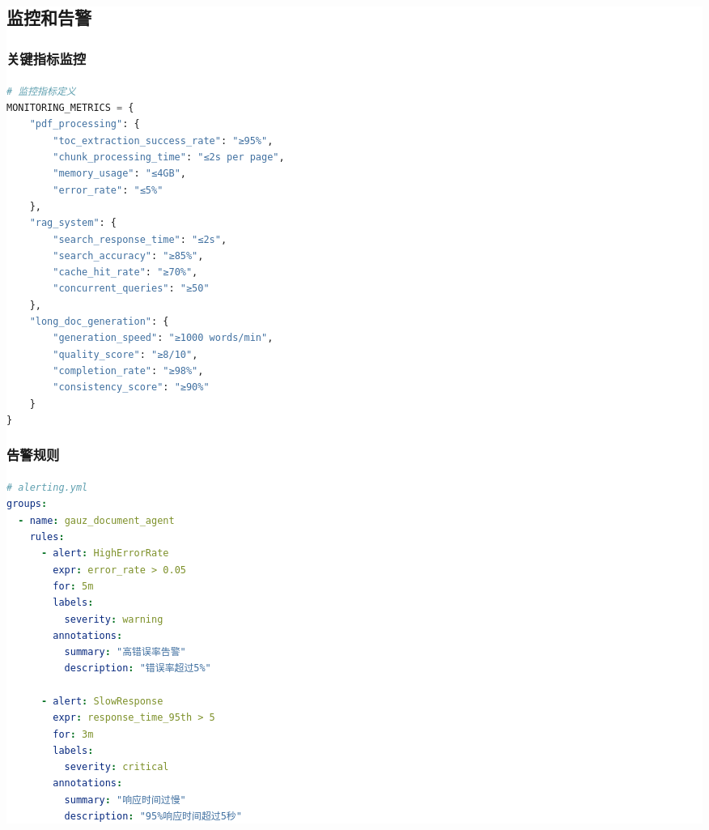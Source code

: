 ## 监控和告警

### 关键指标监控
```python
# 监控指标定义
MONITORING_METRICS = {
    "pdf_processing": {
        "toc_extraction_success_rate": "≥95%",
        "chunk_processing_time": "≤2s per page",
        "memory_usage": "≤4GB",
        "error_rate": "≤5%"
    },
    "rag_system": {
        "search_response_time": "≤2s",
        "search_accuracy": "≥85%",
        "cache_hit_rate": "≥70%",
        "concurrent_queries": "≥50"
    },
    "long_doc_generation": {
        "generation_speed": "≥1000 words/min",
        "quality_score": "≥8/10",
        "completion_rate": "≥98%",
        "consistency_score": "≥90%"
    }
}
```

### 告警规则
```yaml
# alerting.yml
groups:
  - name: gauz_document_agent
    rules:
      - alert: HighErrorRate
        expr: error_rate > 0.05
        for: 5m
        labels:
          severity: warning
        annotations:
          summary: "高错误率告警"
          description: "错误率超过5%"
      
      - alert: SlowResponse
        expr: response_time_95th > 5
        for: 3m
        labels:
          severity: critical
        annotations:
          summary: "响应时间过慢"
          description: "95%响应时间超过5秒"
```
